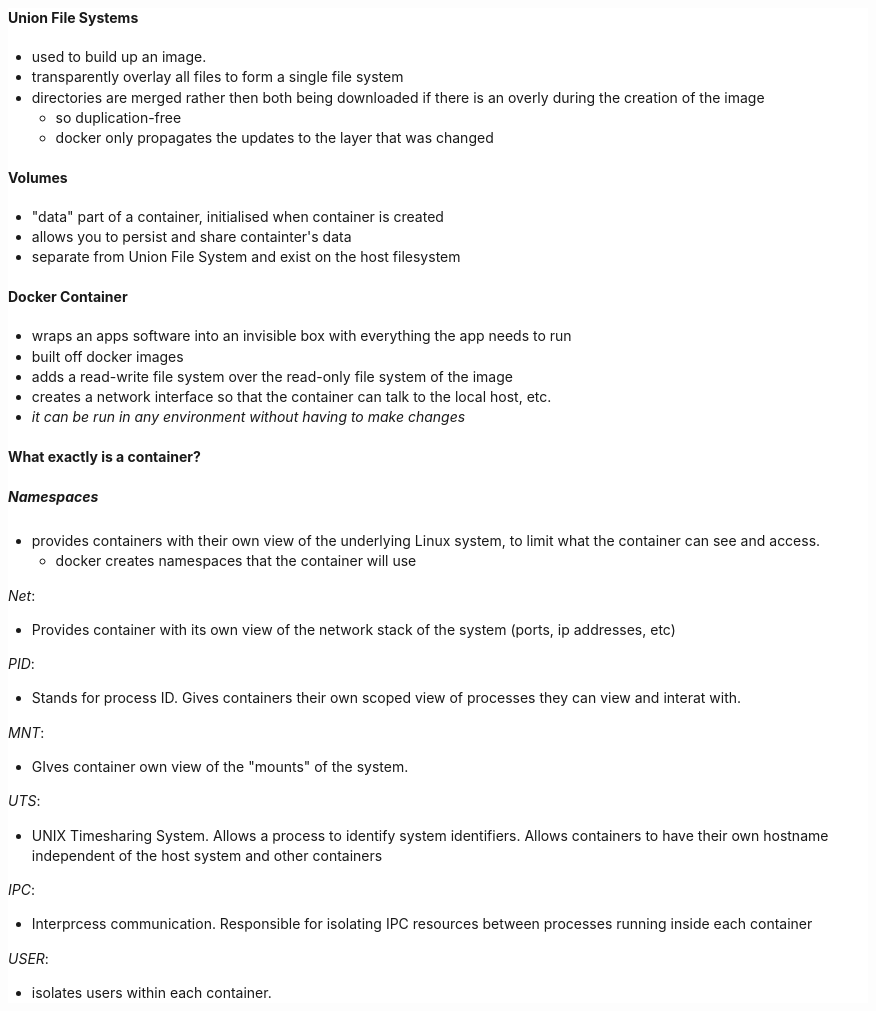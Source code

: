 #### Union File Systems

- used to build up an image.
- transparently overlay all files to form a single file system
- directories are merged rather then both being downloaded if there is an overly during the creation of the image
  - so duplication-free
  - docker only propagates the updates to the layer that was changed

#### Volumes

- "data" part of a container, initialised when container is created
- allows you to persist and share containter's data
- separate from Union File System and exist on the host filesystem

#### Docker Container

- wraps an apps software into an invisible box with everything the app needs to run
- built off docker images
- adds a read-write file system over the read-only file system of the image
- creates a network interface so that the container can talk to the local host, etc.
- _it can be run in any environment without having to make changes_

#### What exactly is a container?

##### Namespaces

- provides containers with their own view of the underlying Linux system, to limit what the container can see and access.
  - docker creates namespaces that the container will use

_Net_:

- Provides container with its own view of the network stack of the system (ports, ip addresses, etc)

_PID_:

- Stands for process ID. Gives containers their own scoped view of processes they can view and interat with.

_MNT_:

- GIves container own view of the "mounts" of the system.

_UTS_:

- UNIX Timesharing System. Allows a process to identify system identifiers. Allows containers to have their own hostname independent of the host system and other containers

_IPC_:

- Interprcess communication. Responsible for isolating IPC resources between processes running inside each container

_USER_:

- isolates users within each container.

